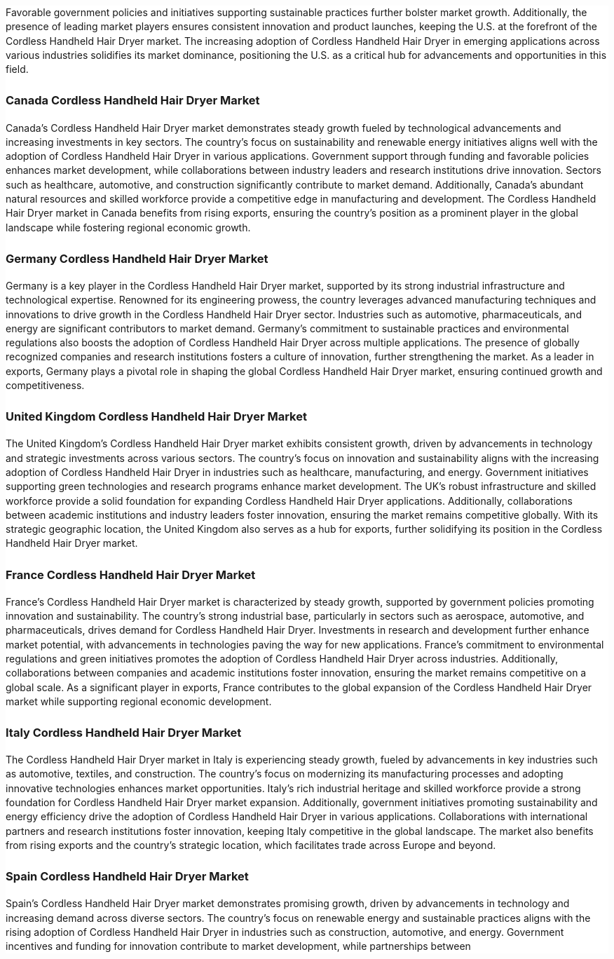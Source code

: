 Favorable government policies and initiatives supporting sustainable practices further bolster market growth. Additionally, the presence of leading market players ensures consistent innovation and product launches, keeping the U.S. at the forefront of the Cordless Handheld Hair Dryer market. The increasing adoption of Cordless Handheld Hair Dryer in emerging applications across various industries solidifies its market dominance, positioning the U.S. as a critical hub for advancements and opportunities in this field.</p><h3>Canada Cordless Handheld Hair Dryer Market</h3><p>Canada&rsquo;s Cordless Handheld Hair Dryer market demonstrates steady growth fueled by technological advancements and increasing investments in key sectors. The country&rsquo;s focus on sustainability and renewable energy initiatives aligns well with the adoption of Cordless Handheld Hair Dryer in various applications. Government support through funding and favorable policies enhances market development, while collaborations between industry leaders and research institutions drive innovation. Sectors such as healthcare, automotive, and construction significantly contribute to market demand. Additionally, Canada&rsquo;s abundant natural resources and skilled workforce provide a competitive edge in manufacturing and development. The Cordless Handheld Hair Dryer market in Canada benefits from rising exports, ensuring the country&rsquo;s position as a prominent player in the global landscape while fostering regional economic growth.</p><h3>Germany Cordless Handheld Hair Dryer Market</h3><p>Germany is a key player in the Cordless Handheld Hair Dryer market, supported by its strong industrial infrastructure and technological expertise. Renowned for its engineering prowess, the country leverages advanced manufacturing techniques and innovations to drive growth in the Cordless Handheld Hair Dryer sector. Industries such as automotive, pharmaceuticals, and energy are significant contributors to market demand. Germany&rsquo;s commitment to sustainable practices and environmental regulations also boosts the adoption of Cordless Handheld Hair Dryer across multiple applications. The presence of globally recognized companies and research institutions fosters a culture of innovation, further strengthening the market. As a leader in exports, Germany plays a pivotal role in shaping the global Cordless Handheld Hair Dryer market, ensuring continued growth and competitiveness.</p><h3>United Kingdom Cordless Handheld Hair Dryer Market</h3><p>The United Kingdom&rsquo;s Cordless Handheld Hair Dryer market exhibits consistent growth, driven by advancements in technology and strategic investments across various sectors. The country&rsquo;s focus on innovation and sustainability aligns with the increasing adoption of Cordless Handheld Hair Dryer in industries such as healthcare, manufacturing, and energy. Government initiatives supporting green technologies and research programs enhance market development. The UK&rsquo;s robust infrastructure and skilled workforce provide a solid foundation for expanding Cordless Handheld Hair Dryer applications. Additionally, collaborations between academic institutions and industry leaders foster innovation, ensuring the market remains competitive globally. With its strategic geographic location, the United Kingdom also serves as a hub for exports, further solidifying its position in the Cordless Handheld Hair Dryer market.</p><h3>France Cordless Handheld Hair Dryer Market</h3><p>France&rsquo;s Cordless Handheld Hair Dryer market is characterized by steady growth, supported by government policies promoting innovation and sustainability. The country&rsquo;s strong industrial base, particularly in sectors such as aerospace, automotive, and pharmaceuticals, drives demand for Cordless Handheld Hair Dryer. Investments in research and development further enhance market potential, with advancements in technologies paving the way for new applications. France&rsquo;s commitment to environmental regulations and green initiatives promotes the adoption of Cordless Handheld Hair Dryer across industries. Additionally, collaborations between companies and academic institutions foster innovation, ensuring the market remains competitive on a global scale. As a significant player in exports, France contributes to the global expansion of the Cordless Handheld Hair Dryer market while supporting regional economic development.</p><h3>Italy Cordless Handheld Hair Dryer Market</h3><p>The Cordless Handheld Hair Dryer market in Italy is experiencing steady growth, fueled by advancements in key industries such as automotive, textiles, and construction. The country&rsquo;s focus on modernizing its manufacturing processes and adopting innovative technologies enhances market opportunities. Italy&rsquo;s rich industrial heritage and skilled workforce provide a strong foundation for Cordless Handheld Hair Dryer market expansion. Additionally, government initiatives promoting sustainability and energy efficiency drive the adoption of Cordless Handheld Hair Dryer in various applications. Collaborations with international partners and research institutions foster innovation, keeping Italy competitive in the global landscape. The market also benefits from rising exports and the country&rsquo;s strategic location, which facilitates trade across Europe and beyond.</p><h3>Spain Cordless Handheld Hair Dryer Market</h3><p>Spain&rsquo;s Cordless Handheld Hair Dryer market demonstrates promising growth, driven by advancements in technology and increasing demand across diverse sectors. The country&rsquo;s focus on renewable energy and sustainable practices aligns with the rising adoption of Cordless Handheld Hair Dryer in industries such as construction, automotive, and energy. Government incentives and funding for innovation contribute to market development, while partnerships between